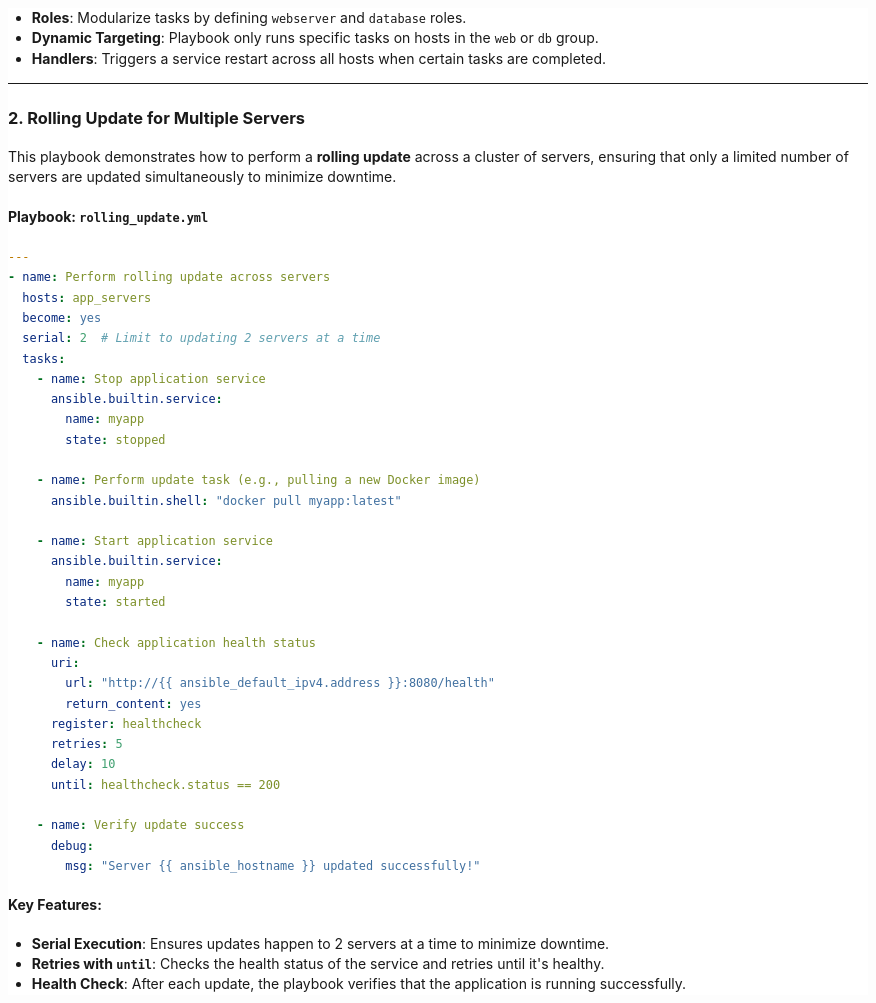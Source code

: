 *   **Roles**: Modularize tasks by defining `webserver` and `database` roles.
*   **Dynamic Targeting**: Playbook only runs specific tasks on hosts in the `web` or `db` group.
*   **Handlers**: Triggers a service restart across all hosts when certain tasks are completed.

* * *

### 2\. **Rolling Update for Multiple Servers**

This playbook demonstrates how to perform a **rolling update** across a cluster of servers, ensuring that only a limited number of servers are updated simultaneously to minimize downtime.

#### Playbook: `rolling_update.yml`

```yaml
---
- name: Perform rolling update across servers
  hosts: app_servers
  become: yes
  serial: 2  # Limit to updating 2 servers at a time
  tasks:
    - name: Stop application service
      ansible.builtin.service:
        name: myapp
        state: stopped

    - name: Perform update task (e.g., pulling a new Docker image)
      ansible.builtin.shell: "docker pull myapp:latest"

    - name: Start application service
      ansible.builtin.service:
        name: myapp
        state: started

    - name: Check application health status
      uri:
        url: "http://{{ ansible_default_ipv4.address }}:8080/health"
        return_content: yes
      register: healthcheck
      retries: 5
      delay: 10
      until: healthcheck.status == 200

    - name: Verify update success
      debug:
        msg: "Server {{ ansible_hostname }} updated successfully!"
```

#### Key Features:

*   **Serial Execution**: Ensures updates happen to 2 servers at a time to minimize downtime.
*   **Retries with `until`**: Checks the health status of the service and retries until it's healthy.
*   **Health Check**: After each update, the playbook verifies that the application is running successfully.
